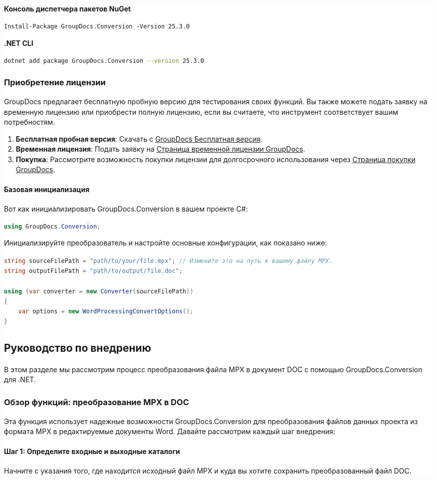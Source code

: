 **Консоль диспетчера пакетов NuGet**
```shell
Install-Package GroupDocs.Conversion -Version 25.3.0
```

**\.NET CLI**
```bash
dotnet add package GroupDocs.Conversion --version 25.3.0
```

### Приобретение лицензии

GroupDocs предлагает бесплатную пробную версию для тестирования своих функций. Вы также можете подать заявку на временную лицензию или приобрести полную лицензию, если вы считаете, что инструмент соответствует вашим потребностям.
1. **Бесплатная пробная версия**: Скачать с [GroupDocs Бесплатная версия](https://releases.groupdocs.com/conversion/net/).
2. **Временная лицензия**: Подать заявку на [Страница временной лицензии GroupDocs](https://purchase.groupdocs.com/temporary-license/).
3. **Покупка**: Рассмотрите возможность покупки лицензии для долгосрочного использования через [Страница покупки GroupDocs](https://purchase.groupdocs.com/buy).

#### Базовая инициализация

Вот как инициализировать GroupDocs.Conversion в вашем проекте C#:

```csharp
using GroupDocs.Conversion;
```

Инициализируйте преобразователь и настройте основные конфигурации, как показано ниже:

```csharp
string sourceFilePath = "path/to/your/file.mpx"; // Измените это на путь к вашему файлу MPX.
string outputFilePath = "path/to/output/file.doc";

using (var converter = new Converter(sourceFilePath))
{
    var options = new WordProcessingConvertOptions();
}
```

## Руководство по внедрению

В этом разделе мы рассмотрим процесс преобразования файла MPX в документ DOC с помощью GroupDocs.Conversion для .NET.

### Обзор функций: преобразование MPX в DOC

Эта функция использует надежные возможности GroupDocs.Conversion для преобразования файлов данных проекта из формата MPX в редактируемые документы Word. Давайте рассмотрим каждый шаг внедрения:

#### Шаг 1: Определите входные и выходные каталоги

Начните с указания того, где находится исходный файл MPX и куда вы хотите сохранить преобразованный файл DOC.
